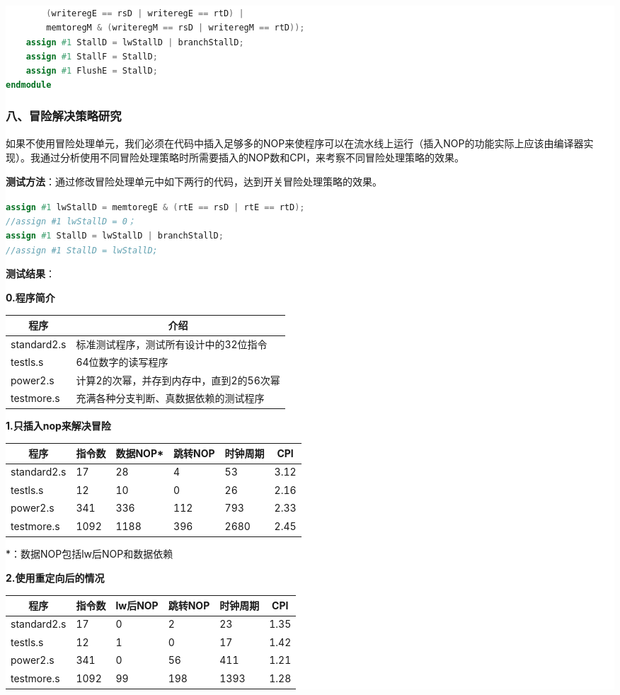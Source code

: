 ```verilog
        (writeregE == rsD | writeregE == rtD) |
        memtoregM & (writeregM == rsD | writeregM == rtD));
    assign #1 StallD = lwStallD | branchStallD;
    assign #1 StallF = StallD;
    assign #1 FlushE = StallD;
endmodule
```

### 八、冒险解决策略研究

如果不使用冒险处理单元，我们必须在代码中插入足够多的NOP来使程序可以在流水线上运行（插入NOP的功能实际上应该由编译器实现）。我通过分析使用不同冒险处理策略时所需要插入的NOP数和CPI，来考察不同冒险处理策略的效果。

**测试方法**：通过修改冒险处理单元中如下两行的代码，达到开关冒险处理策略的效果。

```verilog
assign #1 lwStallD = memtoregE & (rtE == rsD | rtE == rtD); 
//assign #1 lwStallD = 0；
assign #1 StallD = lwStallD | branchStallD; 
//assign #1 StallD = lwStallD;
```

**测试结果**：

**0.程序简介**

| 程序        | 介绍                                     |
| ----------- | ---------------------------------------- |
| standard2.s | 标准测试程序，测试所有设计中的32位指令   |
| testls.s    | 64位数字的读写程序                       |
| power2.s    | 计算2的次幂，并存到内存中，直到2的56次幂 |
| testmore.s  | 充满各种分支判断、真数据依赖的测试程序   |

**1.只插入nop来解决冒险**

| 程序        | 指令数 | 数据NOP* | 跳转NOP | 时钟周期 | CPI  |
| ----------- | ------ | -------- | ------- | -------- | ---- |
| standard2.s | 17     | 28       | 4       | 53       | 3.12 |
| testls.s    | 12     | 10       | 0       | 26       | 2.16 |
| power2.s    | 341    | 336      | 112     | 793      | 2.33 |
| testmore.s  | 1092   | 1188     | 396     | 2680     | 2.45 |

\*：数据NOP包括lw后NOP和数据依赖

**2.使用重定向后的情况**

| 程序        | 指令数 | lw后NOP | 跳转NOP | 时钟周期 | CPI  |
| ----------- | ------ | ------- | ------- | -------- | ---- |
| standard2.s | 17     | 0       | 2       | 23       | 1.35 |
| testls.s    | 12     | 1       | 0       | 17       | 1.42 |
| power2.s    | 341    | 0       | 56      | 411      | 1.21 |
| testmore.s  | 1092   | 99      | 198     | 1393     | 1.28 |
